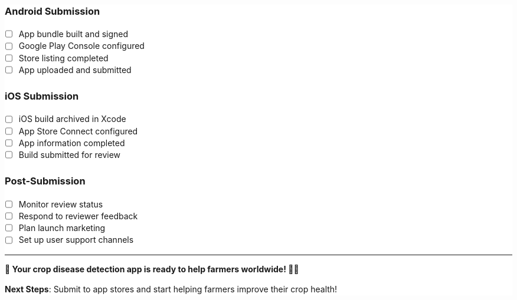 ### **Android Submission**
- [ ] App bundle built and signed
- [ ] Google Play Console configured
- [ ] Store listing completed
- [ ] App uploaded and submitted

### **iOS Submission**
- [ ] iOS build archived in Xcode
- [ ] App Store Connect configured
- [ ] App information completed
- [ ] Build submitted for review

### **Post-Submission**
- [ ] Monitor review status
- [ ] Respond to reviewer feedback
- [ ] Plan launch marketing
- [ ] Set up user support channels

---

**🎉 Your crop disease detection app is ready to help farmers worldwide! 🌱📱**

**Next Steps**: Submit to app stores and start helping farmers improve their crop health!